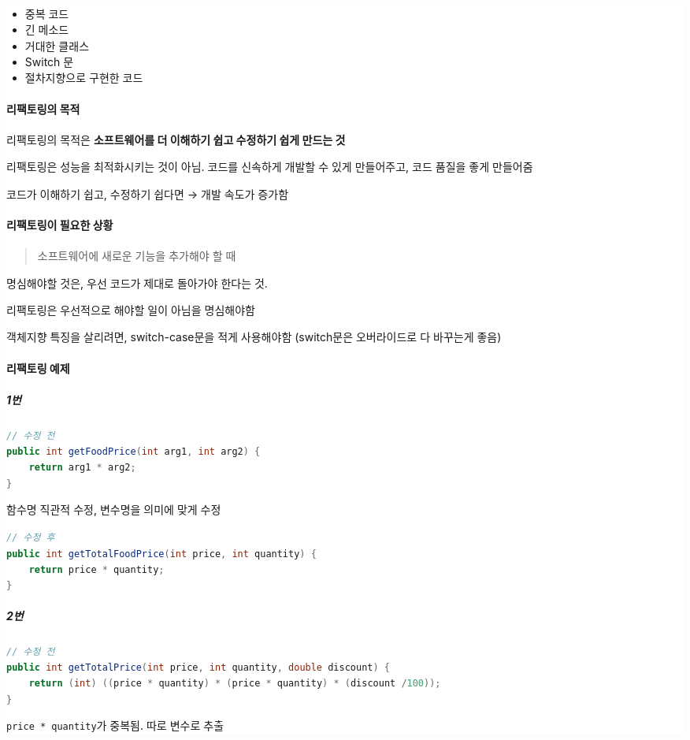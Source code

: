- 중복 코드
- 긴 메소드
- 거대한 클래스
- Switch 문
- 절차지향으로 구현한 코드



#### 리팩토링의 목적

리팩토링의 목적은 **소프트웨어를 더 이해하기 쉽고 수정하기 쉽게 만드는 것**

리팩토링은 성능을 최적화시키는 것이 아님. 코드를 신속하게 개발할 수 있게 만들어주고, 코드 품질을 좋게 만들어줌

코드가 이해하기 쉽고, 수정하기 쉽다면 → 개발 속도가 증가함



#### 리팩토링이 필요한 상황

> 소프트웨어에 새로운 기능을 추가해야 할 때

명심해야할 것은, 우선 코드가 제대로 돌아가야 한다는 것.

리팩토링은 우선적으로 해야할 일이 아님을 명심해야함

객체지향 특징을 살리려면, switch-case문을 적게 사용해야함 (switch문은 오버라이드로 다 바꾸는게 좋음)



#### 리팩토링 예제

##### 1번

```java
// 수정 전
public int getFoodPrice(int arg1, int arg2) {
    return arg1 * arg2;
}
```

함수명 직관적 수정, 변수명을 의미에 맞게 수정

```java
// 수정 후
public int getTotalFoodPrice(int price, int quantity) {
    return price * quantity;
}
```



##### 2번

```java
// 수정 전
public int getTotalPrice(int price, int quantity, double discount) {
    return (int) ((price * quantity) * (price * quantity) * (discount /100));
}
```

`price * quantity`가 중복됨. 따로 변수로 추출
